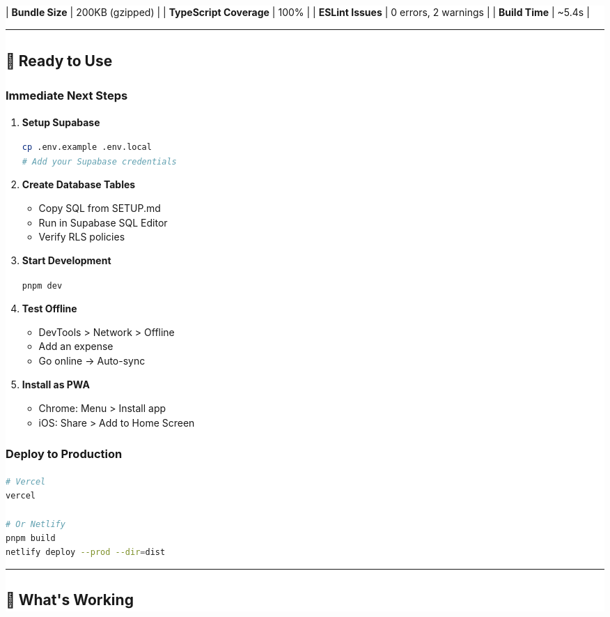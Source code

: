 | **Bundle Size**         | 200KB (gzipped)      |
| **TypeScript Coverage** | 100%                 |
| **ESLint Issues**       | 0 errors, 2 warnings |
| **Build Time**          | ~5.4s                |

---

## 🚀 Ready to Use

### Immediate Next Steps

1. **Setup Supabase**

   ```bash
   cp .env.example .env.local
   # Add your Supabase credentials
   ```

2. **Create Database Tables**
   - Copy SQL from SETUP.md
   - Run in Supabase SQL Editor
   - Verify RLS policies

3. **Start Development**

   ```bash
   pnpm dev
   ```

4. **Test Offline**
   - DevTools > Network > Offline
   - Add an expense
   - Go online → Auto-sync

5. **Install as PWA**
   - Chrome: Menu > Install app
   - iOS: Share > Add to Home Screen

### Deploy to Production

```bash
# Vercel
vercel

# Or Netlify
pnpm build
netlify deploy --prod --dir=dist
```

---

## 🎯 What's Working
